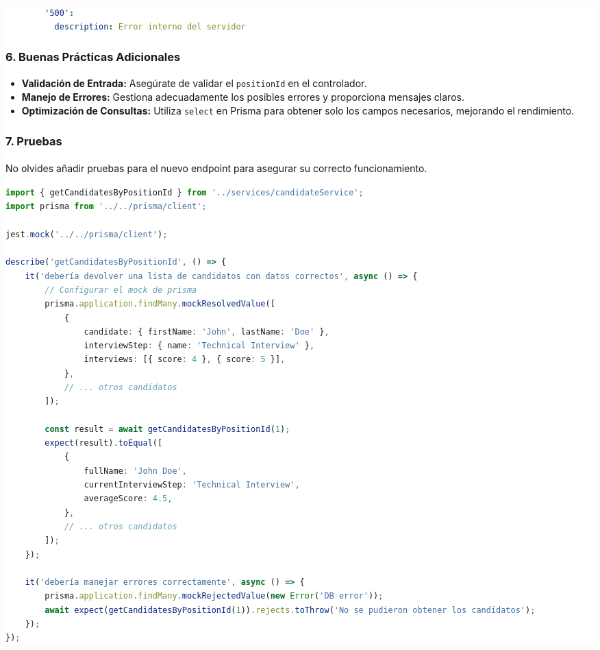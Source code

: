 ```yaml:backend/api-spec.yaml
        '500':
          description: Error interno del servidor
```

### 6. Buenas Prácticas Adicionales

- **Validación de Entrada:** Asegúrate de validar el `positionId` en el controlador.
- **Manejo de Errores:** Gestiona adecuadamente los posibles errores y proporciona mensajes claros.
- **Optimización de Consultas:** Utiliza `select` en Prisma para obtener solo los campos necesarios, mejorando el rendimiento.

### 7. Pruebas

No olvides añadir pruebas para el nuevo endpoint para asegurar su correcto funcionamiento.

```typescript:backend/src/application/tests/candidateService.test.ts
import { getCandidatesByPositionId } from '../services/candidateService';
import prisma from '../../prisma/client';

jest.mock('../../prisma/client');

describe('getCandidatesByPositionId', () => {
    it('debería devolver una lista de candidatos con datos correctos', async () => {
        // Configurar el mock de prisma
        prisma.application.findMany.mockResolvedValue([
            {
                candidate: { firstName: 'John', lastName: 'Doe' },
                interviewStep: { name: 'Technical Interview' },
                interviews: [{ score: 4 }, { score: 5 }],
            },
            // ... otros candidatos
        ]);

        const result = await getCandidatesByPositionId(1);
        expect(result).toEqual([
            {
                fullName: 'John Doe',
                currentInterviewStep: 'Technical Interview',
                averageScore: 4.5,
            },
            // ... otros candidatos
        ]);
    });

    it('debería manejar errores correctamente', async () => {
        prisma.application.findMany.mockRejectedValue(new Error('DB error'));
        await expect(getCandidatesByPositionId(1)).rejects.toThrow('No se pudieron obtener los candidatos');
    });
});
```
